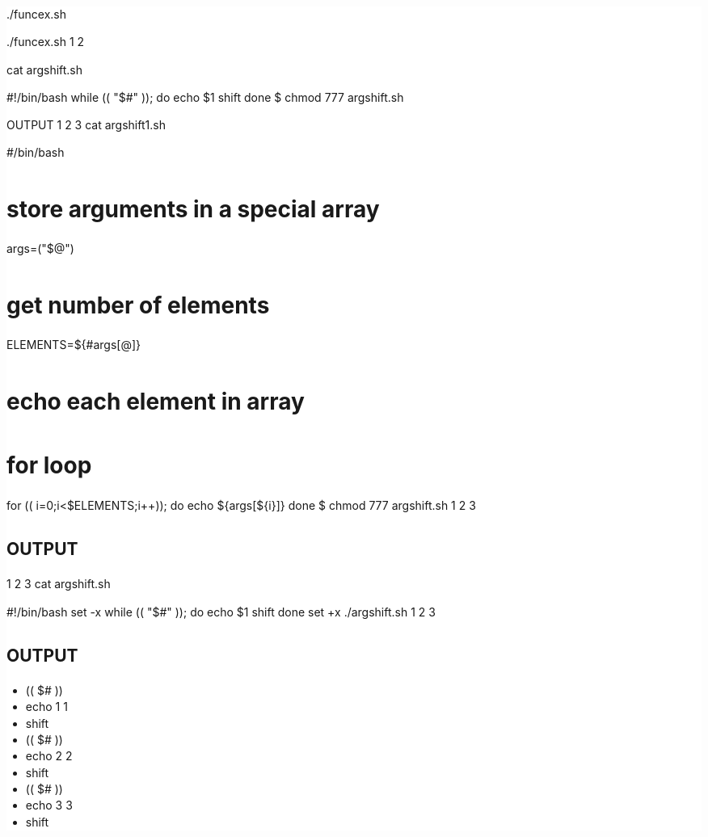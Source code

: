 ./funcex.sh

./funcex.sh 1 2

cat argshift.sh

#!/bin/bash 
 while (( "$#" )); do 
  echo $1 
  shift 
done
$ chmod 777 argshift.sh

OUTPUT
1
2
3
cat argshift1.sh

 #/bin/bash 
 # store arguments in a special array 
args=("$@") 
# get number of elements 
ELEMENTS=${#args[@]} 
 # echo each element in array  
# for loop 
for (( i=0;i<$ELEMENTS;i++)); do 
    echo ${args[${i}]} 
done
$ chmod 777 argshift.sh 1 2 3

## OUTPUT
1
2
3
cat argshift.sh

#!/bin/bash 
set -x 
while (( "$#" )); do 
  echo $1 
  shift 
done
set +x
./argshift.sh 1 2 3

## OUTPUT
+ (( $# ))
+ echo 1
1
+ shift
+ (( $# ))
+ echo 2
2
+ shift
+ (( $# ))
+ echo 3
3
+ shift